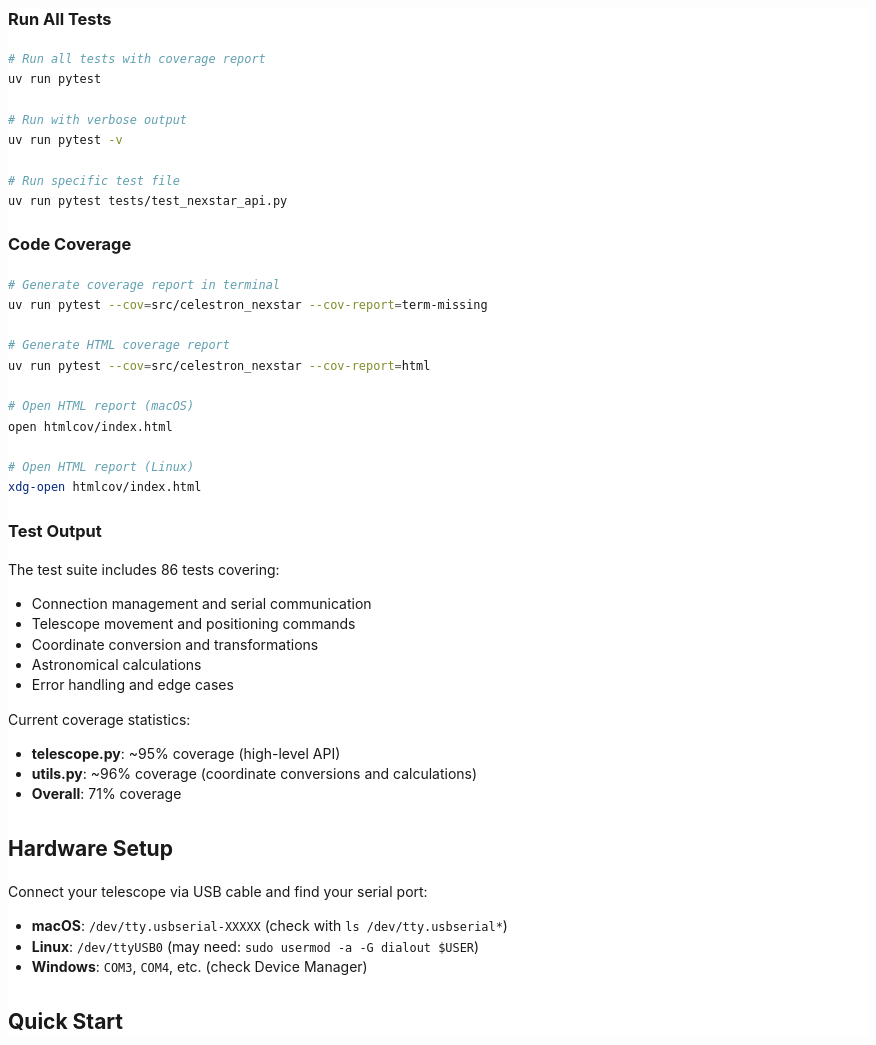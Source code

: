 ### Run All Tests

```zsh
# Run all tests with coverage report
uv run pytest

# Run with verbose output
uv run pytest -v

# Run specific test file
uv run pytest tests/test_nexstar_api.py
```

### Code Coverage

```zsh
# Generate coverage report in terminal
uv run pytest --cov=src/celestron_nexstar --cov-report=term-missing

# Generate HTML coverage report
uv run pytest --cov=src/celestron_nexstar --cov-report=html

# Open HTML report (macOS)
open htmlcov/index.html

# Open HTML report (Linux)
xdg-open htmlcov/index.html
```

### Test Output

The test suite includes 86 tests covering:

- Connection management and serial communication
- Telescope movement and positioning commands
- Coordinate conversion and transformations
- Astronomical calculations
- Error handling and edge cases

Current coverage statistics:

- **telescope.py**: ~95% coverage (high-level API)
- **utils.py**: ~96% coverage (coordinate conversions and calculations)
- **Overall**: 71% coverage

## Hardware Setup

Connect your telescope via USB cable and find your serial port:

- **macOS**: `/dev/tty.usbserial-XXXXX` (check with `ls /dev/tty.usbserial*`)
- **Linux**: `/dev/ttyUSB0` (may need: `sudo usermod -a -G dialout $USER`)
- **Windows**: `COM3`, `COM4`, etc. (check Device Manager)

## Quick Start
